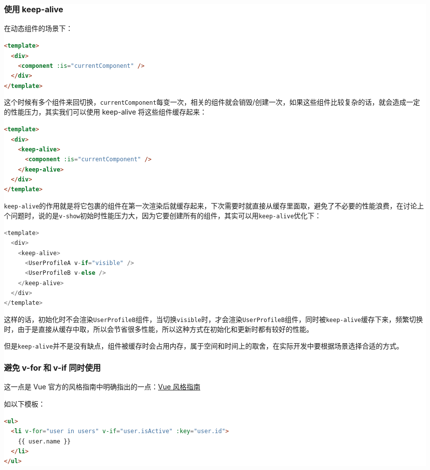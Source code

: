 ### 使用 keep-alive

在动态组件的场景下：

```html
<template>
  <div>
    <component :is="currentComponent" />
  </div>
</template>
```

这个时候有多个组件来回切换，`currentComponent`每变一次，相关的组件就会销毁/创建一次，如果这些组件比较复杂的话，就会造成一定的性能压力，其实我们可以使用 keep-alive 将这些组件缓存起来：

```html
<template>
  <div>
    <keep-alive>
      <component :is="currentComponent" />
    </keep-alive>
  </div>
</template>
```

`keep-alive`的作用就是将它包裹的组件在第一次渲染后就缓存起来，下次需要时就直接从缓存里面取，避免了不必要的性能浪费，在讨论上个问题时，说的是`v-show`初始时性能压力大，因为它要创建所有的组件，其实可以用`keep-alive`优化下：

```js
<template>
  <div>
    <keep-alive>
      <UserProfileA v-if="visible" />
      <UserProfileB v-else />
    </keep-alive>
  </div>
</template>
```

这样的话，初始化时不会渲染`UserProfileB`组件，当切换`visible`时，才会渲染`UserProfileB`组件，同时被`keep-alive`缓存下来，频繁切换时，由于是直接从缓存中取，所以会节省很多性能，所以这种方式在初始化和更新时都有较好的性能。

但是`keep-alive`并不是没有缺点，组件被缓存时会占用内存，属于空间和时间上的取舍，在实际开发中要根据场景选择合适的方式。

### 避免 v-for 和 v-if 同时使用

这一点是 Vue 官方的风格指南中明确指出的一点：[Vue 风格指南](https://cn.vuejs.org/v2/style-guide/#%E9%81%BF%E5%85%8D-v-if-%E5%92%8C-v-for-%E7%94%A8%E5%9C%A8%E4%B8%80%E8%B5%B7%E5%BF%85%E8%A6%81)

如以下模板：

```html
<ul>
  <li v-for="user in users" v-if="user.isActive" :key="user.id">
    {{ user.name }}
  </li>
</ul>
```

